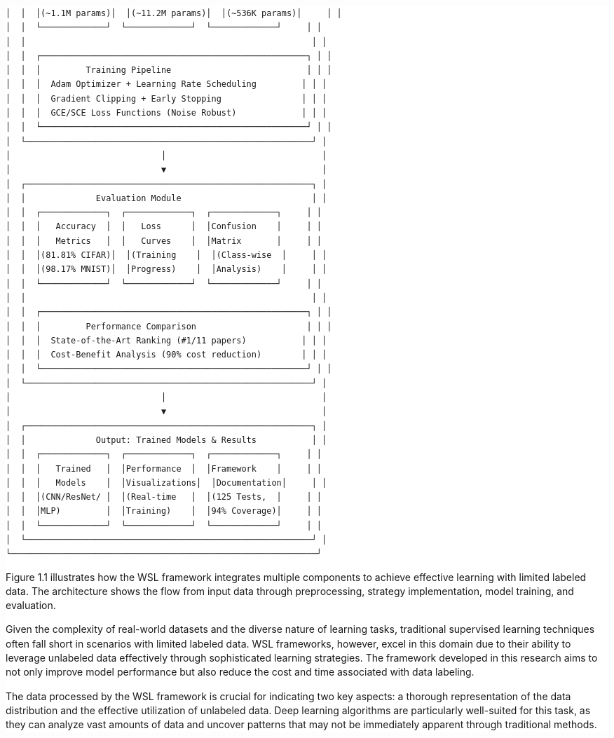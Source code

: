```
│  │  │(~1.1M params)│  │(~11.2M params)│  │(~536K params)│     │ │
│  │  └─────────────┘  └─────────────┘  └─────────────┘     │ │
│  │                                                         │ │
│  │  ┌─────────────────────────────────────────────────────┐ │ │
│  │  │         Training Pipeline                           │ │ │
│  │  │  Adam Optimizer + Learning Rate Scheduling         │ │ │
│  │  │  Gradient Clipping + Early Stopping                │ │ │
│  │  │  GCE/SCE Loss Functions (Noise Robust)             │ │ │
│  │  └─────────────────────────────────────────────────────┘ │ │
│  └─────────────────────────────────────────────────────────┘ │
│                              │                               │
│                              ▼                               │
│  ┌─────────────────────────────────────────────────────────┐ │
│  │              Evaluation Module                          │ │
│  │  ┌─────────────┐  ┌─────────────┐  ┌─────────────┐     │ │
│  │  │   Accuracy  │  │   Loss      │  │Confusion    │     │ │
│  │  │   Metrics   │  │   Curves    │  │Matrix       │     │ │
│  │  │(81.81% CIFAR)│  │(Training    │  │(Class-wise  │     │ │
│  │  │(98.17% MNIST)│  │Progress)    │  │Analysis)    │     │ │
│  │  └─────────────┘  └─────────────┘  └─────────────┘     │ │
│  │                                                         │ │
│  │  ┌─────────────────────────────────────────────────────┐ │ │
│  │  │         Performance Comparison                      │ │ │
│  │  │  State-of-the-Art Ranking (#1/11 papers)           │ │ │
│  │  │  Cost-Benefit Analysis (90% cost reduction)        │ │ │
│  │  └─────────────────────────────────────────────────────┘ │ │
│  └─────────────────────────────────────────────────────────┘ │
│                              │                               │
│                              ▼                               │
│  ┌─────────────────────────────────────────────────────────┐ │
│  │              Output: Trained Models & Results           │ │
│  │  ┌─────────────┐  ┌─────────────┐  ┌─────────────┐     │ │
│  │  │   Trained   │  │Performance  │  │Framework    │     │ │
│  │  │   Models    │  │Visualizations│  │Documentation│     │ │
│  │  │(CNN/ResNet/ │  │(Real-time   │  │(125 Tests,  │     │ │
│  │  │MLP)         │  │Training)    │  │94% Coverage)│     │ │
│  │  └─────────────┘  └─────────────┘  └─────────────┘     │ │
│  └─────────────────────────────────────────────────────────┘ │
└─────────────────────────────────────────────────────────────┘
```

Figure 1.1 illustrates how the WSL framework integrates multiple components to achieve effective learning with limited labeled data. The architecture shows the flow from input data through preprocessing, strategy implementation, model training, and evaluation.

Given the complexity of real-world datasets and the diverse nature of learning tasks, traditional supervised learning techniques often fall short in scenarios with limited labeled data. WSL frameworks, however, excel in this domain due to their ability to leverage unlabeled data effectively through sophisticated learning strategies. The framework developed in this research aims to not only improve model performance but also reduce the cost and time associated with data labeling.

The data processed by the WSL framework is crucial for indicating two key aspects: a thorough representation of the data distribution and the effective utilization of unlabeled data. Deep learning algorithms are particularly well-suited for this task, as they can analyze vast amounts of data and uncover patterns that may not be immediately apparent through traditional methods.
